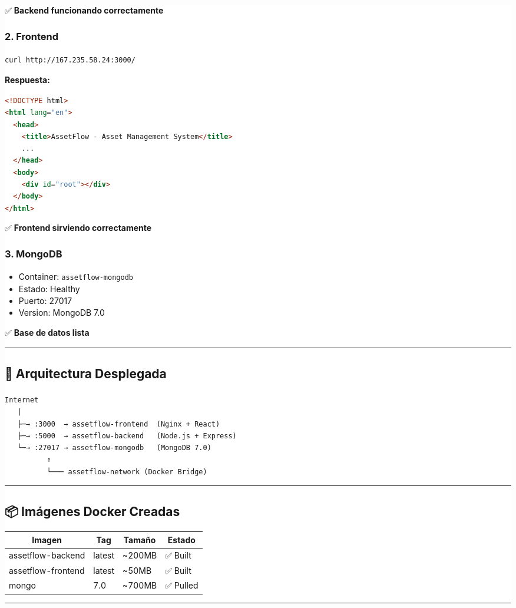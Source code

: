 ✅ **Backend funcionando correctamente**

### 2. Frontend
```bash
curl http://167.235.58.24:3000/
```

**Respuesta:**
```html
<!DOCTYPE html>
<html lang="en">
  <head>
    <title>AssetFlow - Asset Management System</title>
    ...
  </head>
  <body>
    <div id="root"></div>
  </body>
</html>
```

✅ **Frontend sirviendo correctamente**

### 3. MongoDB
- Container: `assetflow-mongodb`
- Estado: Healthy
- Puerto: 27017
- Version: MongoDB 7.0

✅ **Base de datos lista**

---

## 🐳 Arquitectura Desplegada

```
Internet
   |
   ├─→ :3000  → assetflow-frontend  (Nginx + React)
   ├─→ :5000  → assetflow-backend   (Node.js + Express)
   └─→ :27017 → assetflow-mongodb   (MongoDB 7.0)
          ↑
          └─── assetflow-network (Docker Bridge)
```

---

## 📦 Imágenes Docker Creadas

| Imagen | Tag | Tamaño | Estado |
|--------|-----|--------|--------|
| assetflow-backend | latest | ~200MB | ✅ Built |
| assetflow-frontend | latest | ~50MB | ✅ Built |
| mongo | 7.0 | ~700MB | ✅ Pulled |

---